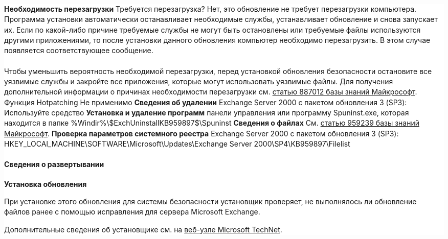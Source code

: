 </td>
</tr>
<tr class="odd">
<td style="border:1px solid black;"><strong>Необходимость перезагрузки</strong></td>
<td style="border:1px solid black;"></td>
</tr>
<tr class="even">
<td style="border:1px solid black;">Требуется перезагрузка?</td>
<td style="border:1px solid black;">Нет, это обновление не требует перезагрузки компьютера. Программа установки автоматически останавливает необходимые службы, устанавливает обновление и снова запускает их. Если по какой-либо причине требуемые службы не могут быть остановлены или требуемые файлы используются другими приложениями, то после установки данного обновления компьютер необходимо перезагрузить. В этом случае появляется соответствующее сообщение.<br />
<br />
Чтобы уменьшить вероятность необходимой перезагрузки, перед установкой обновления безопасности остановите все уязвимые службы и закройте все приложения, которые могут использовать уязвимые файлы. Для получения дополнительной информации о причинах необходимости перезагрузки см. <a href="http://support.microsoft.com/kb/887012">статью 887012 базы знаний Майкрософт</a>.</td>
</tr>
<tr class="odd">
<td style="border:1px solid black;">Функция Hotpatching</td>
<td style="border:1px solid black;">Не применимо</td>
</tr>
<tr class="even">
<td style="border:1px solid black;"><strong>Сведения об удалении</strong></td>
<td style="border:1px solid black;">Exchange Server 2000 с пакетом обновления 3 (SP3):<br />
Используйте средство <strong>Установка и удаление программ</strong> панели управления или программу Spuninst.exe, которая находится в папке %Windir%\$ExchUninstallKB959897$\Spuninst</td>
</tr>
<tr class="odd">
<td style="border:1px solid black;"><strong>Сведения о файлах</strong></td>
<td style="border:1px solid black;">См. <a href="http://support.microsoft.com/kb/959239">статью 959239 базы знаний Майкрософт</a>.</td>
</tr>
<tr class="even">
<td style="border:1px solid black;"><strong>Проверка параметров системного реестра</strong></td>
<td style="border:1px solid black;">Exchange Server 2000 с пакетом обновления 3 (SP3):<br />
HKEY_LOCAl_MACHINE\SOFTWARE\Microsoft\Updates\Exchange Server 2000\SP4\KB959897\Filelist</td>
</tr>
</tbody>
</table>
 

#### Сведения о развертывании

**Установка обновления**

При установке этого обновления для системы безопасности установщик проверяет, не выполнялось ли обновление файлов ранее с помощью исправления для сервера Microsoft Exchange.

Дополнительные сведения об установщике см. на [веб-узле Microsoft TechNet](http://go.microsoft.com/fwlink/?linkid=38951).
